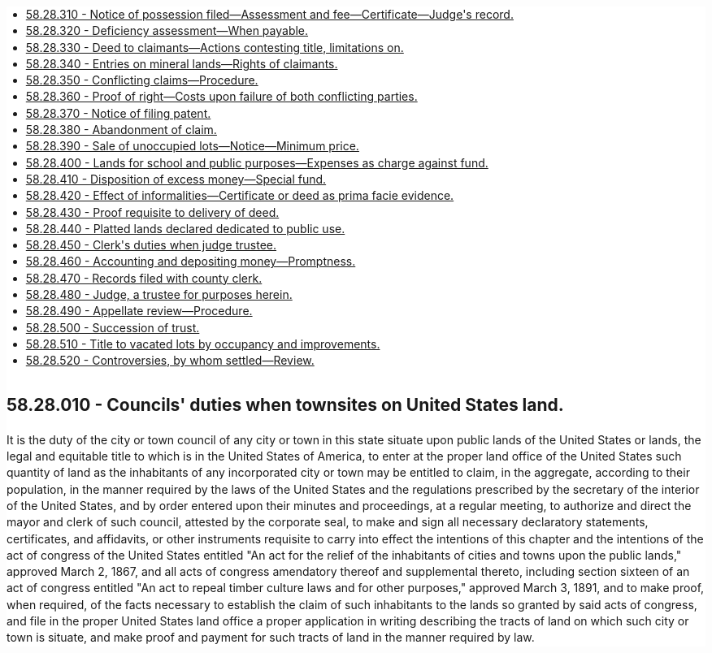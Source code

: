 * [58.28.310 - Notice of possession filed—Assessment and fee—Certificate—Judge's record.](#5828310---notice-of-possession-filedassessment-and-feecertificatejudges-record)
* [58.28.320 - Deficiency assessment—When payable.](#5828320---deficiency-assessmentwhen-payable)
* [58.28.330 - Deed to claimants—Actions contesting title, limitations on.](#5828330---deed-to-claimantsactions-contesting-title-limitations-on)
* [58.28.340 - Entries on mineral lands—Rights of claimants.](#5828340---entries-on-mineral-landsrights-of-claimants)
* [58.28.350 - Conflicting claims—Procedure.](#5828350---conflicting-claimsprocedure)
* [58.28.360 - Proof of right—Costs upon failure of both conflicting parties.](#5828360---proof-of-rightcosts-upon-failure-of-both-conflicting-parties)
* [58.28.370 - Notice of filing patent.](#5828370---notice-of-filing-patent)
* [58.28.380 - Abandonment of claim.](#5828380---abandonment-of-claim)
* [58.28.390 - Sale of unoccupied lots—Notice—Minimum price.](#5828390---sale-of-unoccupied-lotsnoticeminimum-price)
* [58.28.400 - Lands for school and public purposes—Expenses as charge against fund.](#5828400---lands-for-school-and-public-purposesexpenses-as-charge-against-fund)
* [58.28.410 - Disposition of excess money—Special fund.](#5828410---disposition-of-excess-moneyspecial-fund)
* [58.28.420 - Effect of informalities—Certificate or deed as prima facie evidence.](#5828420---effect-of-informalitiescertificate-or-deed-as-prima-facie-evidence)
* [58.28.430 - Proof requisite to delivery of deed.](#5828430---proof-requisite-to-delivery-of-deed)
* [58.28.440 - Platted lands declared dedicated to public use.](#5828440---platted-lands-declared-dedicated-to-public-use)
* [58.28.450 - Clerk's duties when judge trustee.](#5828450---clerks-duties-when-judge-trustee)
* [58.28.460 - Accounting and depositing money—Promptness.](#5828460---accounting-and-depositing-moneypromptness)
* [58.28.470 - Records filed with county clerk.](#5828470---records-filed-with-county-clerk)
* [58.28.480 - Judge, a trustee for purposes herein.](#5828480---judge-a-trustee-for-purposes-herein)
* [58.28.490 - Appellate review—Procedure.](#5828490---appellate-reviewprocedure)
* [58.28.500 - Succession of trust.](#5828500---succession-of-trust)
* [58.28.510 - Title to vacated lots by occupancy and improvements.](#5828510---title-to-vacated-lots-by-occupancy-and-improvements)
* [58.28.520 - Controversies, by whom settled—Review.](#5828520---controversies-by-whom-settledreview)
## 58.28.010 - Councils' duties when townsites on United States land.
It is the duty of the city or town council of any city or town in this state situate upon public lands of the United States or lands, the legal and equitable title to which is in the United States of America, to enter at the proper land office of the United States such quantity of land as the inhabitants of any incorporated city or town may be entitled to claim, in the aggregate, according to their population, in the manner required by the laws of the United States and the regulations prescribed by the secretary of the interior of the United States, and by order entered upon their minutes and proceedings, at a regular meeting, to authorize and direct the mayor and clerk of such council, attested by the corporate seal, to make and sign all necessary declaratory statements, certificates, and affidavits, or other instruments requisite to carry into effect the intentions of this chapter and the intentions of the act of congress of the United States entitled "An act for the relief of the inhabitants of cities and towns upon the public lands," approved March 2, 1867, and all acts of congress amendatory thereof and supplemental thereto, including section sixteen of an act of congress entitled "An act to repeal timber culture laws and for other purposes," approved March 3, 1891, and to make proof, when required, of the facts necessary to establish the claim of such inhabitants to the lands so granted by said acts of congress, and file in the proper United States land office a proper application in writing describing the tracts of land on which such city or town is situate, and make proof and payment for such tracts of land in the manner required by law.
